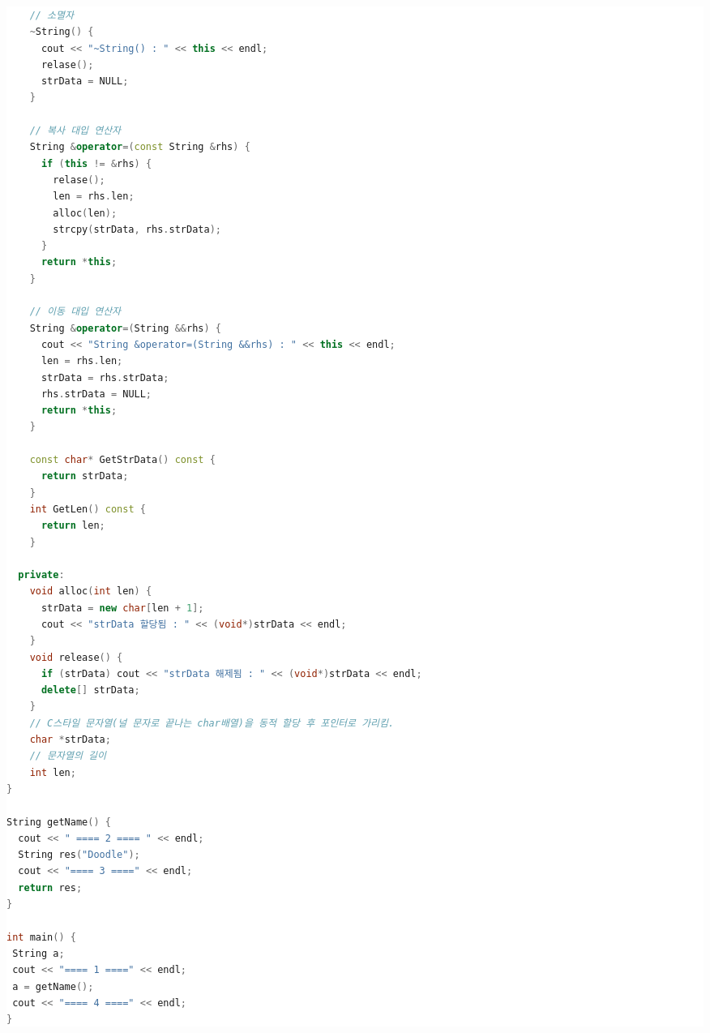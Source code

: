 ```cpp
    // 소멸자
    ~String() {
      cout << "~String() : " << this << endl;
      relase();
      strData = NULL;
    }

    // 복사 대입 연산자
    String &operator=(const String &rhs) {
      if (this != &rhs) {
        relase();
        len = rhs.len;
        alloc(len);
        strcpy(strData, rhs.strData);
      }
      return *this;
    }

    // 이동 대입 연산자
    String &operator=(String &&rhs) {
      cout << "String &operator=(String &&rhs) : " << this << endl;
      len = rhs.len;
      strData = rhs.strData;
      rhs.strData = NULL;
      return *this;
    }

    const char* GetStrData() const {
      return strData;
    }
    int GetLen() const {
      return len;
    }

  private:
    void alloc(int len) {
      strData = new char[len + 1];
      cout << "strData 할당됨 : " << (void*)strData << endl;
    }
    void release() {
      if (strData) cout << "strData 해제됨 : " << (void*)strData << endl;
      delete[] strData;
    }
    // C스타일 문자열(널 문자로 끝나는 char배열)을 동적 할당 후 포인터로 가리킴.
    char *strData;
    // 문자열의 길이
    int len;
}

String getName() {
  cout << " ==== 2 ==== " << endl;
  String res("Doodle");
  cout << "==== 3 ====" << endl;
  return res;
}

int main() {
 String a;
 cout << "==== 1 ====" << endl;
 a = getName();
 cout << "==== 4 ====" << endl;
}
```